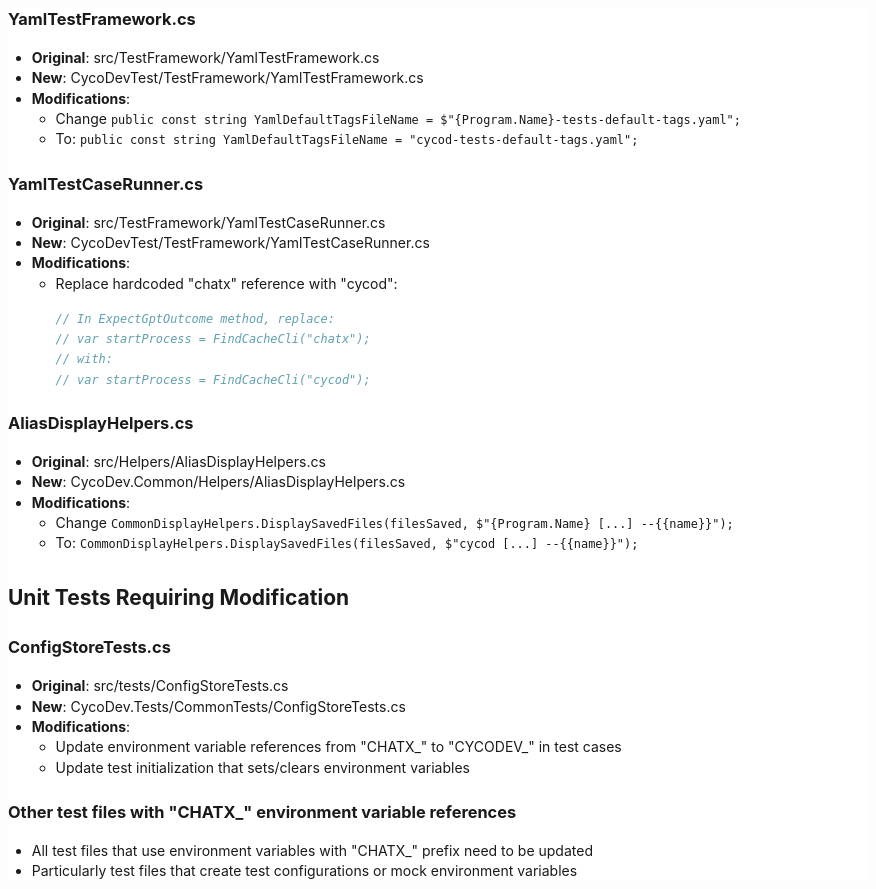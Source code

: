 ### YamlTestFramework.cs
- **Original**: src/TestFramework/YamlTestFramework.cs
- **New**: CycoDevTest/TestFramework/YamlTestFramework.cs
- **Modifications**:
  - Change `public const string YamlDefaultTagsFileName = $"{Program.Name}-tests-default-tags.yaml";`
  - To: `public const string YamlDefaultTagsFileName = "cycod-tests-default-tags.yaml";`

### YamlTestCaseRunner.cs
- **Original**: src/TestFramework/YamlTestCaseRunner.cs
- **New**: CycoDevTest/TestFramework/YamlTestCaseRunner.cs
- **Modifications**:
  - Replace hardcoded "chatx" reference with "cycod":
    ```csharp
    // In ExpectGptOutcome method, replace:
    // var startProcess = FindCacheCli("chatx");
    // with:
    // var startProcess = FindCacheCli("cycod");
    ```

### AliasDisplayHelpers.cs
- **Original**: src/Helpers/AliasDisplayHelpers.cs
- **New**: CycoDev.Common/Helpers/AliasDisplayHelpers.cs
- **Modifications**:
  - Change `CommonDisplayHelpers.DisplaySavedFiles(filesSaved, $"{Program.Name} [...] --{{name}}");`
  - To: `CommonDisplayHelpers.DisplaySavedFiles(filesSaved, $"cycod [...] --{{name}}");`

## Unit Tests Requiring Modification

### ConfigStoreTests.cs
- **Original**: src/tests/ConfigStoreTests.cs
- **New**: CycoDev.Tests/CommonTests/ConfigStoreTests.cs
- **Modifications**:
  - Update environment variable references from "CHATX_" to "CYCODEV_" in test cases
  - Update test initialization that sets/clears environment variables

### Other test files with "CHATX_" environment variable references
- All test files that use environment variables with "CHATX_" prefix need to be updated
- Particularly test files that create test configurations or mock environment variables